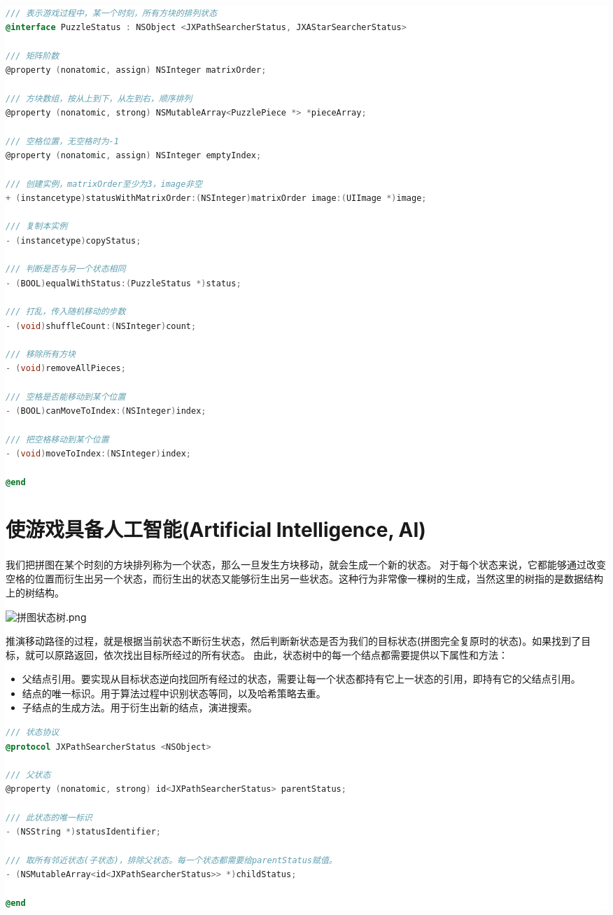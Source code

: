 ```objectivec
/// 表示游戏过程中，某一个时刻，所有方块的排列状态
@interface PuzzleStatus : NSObject <JXPathSearcherStatus, JXAStarSearcherStatus>

/// 矩阵阶数
@property (nonatomic, assign) NSInteger matrixOrder;

/// 方块数组，按从上到下，从左到右，顺序排列
@property (nonatomic, strong) NSMutableArray<PuzzlePiece *> *pieceArray;

/// 空格位置，无空格时为-1
@property (nonatomic, assign) NSInteger emptyIndex;

/// 创建实例，matrixOrder至少为3，image非空
+ (instancetype)statusWithMatrixOrder:(NSInteger)matrixOrder image:(UIImage *)image;

/// 复制本实例
- (instancetype)copyStatus;

/// 判断是否与另一个状态相同
- (BOOL)equalWithStatus:(PuzzleStatus *)status;

/// 打乱，传入随机移动的步数
- (void)shuffleCount:(NSInteger)count;

/// 移除所有方块
- (void)removeAllPieces;

/// 空格是否能移动到某个位置
- (BOOL)canMoveToIndex:(NSInteger)index;

/// 把空格移动到某个位置
- (void)moveToIndex:(NSInteger)index;

@end
```

# 使游戏具备人工智能(Artificial Intelligence, AI)
我们把拼图在某个时刻的方块排列称为一个状态，那么一旦发生方块移动，就会生成一个新的状态。
对于每个状态来说，它都能够通过改变空格的位置而衍生出另一个状态，而衍生出的状态又能够衍生出另一些状态。这种行为非常像一棵树的生成，当然这里的树指的是数据结构上的树结构。

![拼图状态树.png](http://upload-images.jianshu.io/upload_images/2419179-5a74959b6c2e8876.png?imageMogr2/auto-orient/strip%7CimageView2/2/w/1240)

推演移动路径的过程，就是根据当前状态不断衍生状态，然后判断新状态是否为我们的目标状态(拼图完全复原时的状态)。如果找到了目标，就可以原路返回，依次找出目标所经过的所有状态。
由此，状态树中的每一个结点都需要提供以下属性和方法：
- 父结点引用。要实现从目标状态逆向找回所有经过的状态，需要让每一个状态都持有它上一状态的引用，即持有它的父结点引用。
- 结点的唯一标识。用于算法过程中识别状态等同，以及哈希策略去重。
- 子结点的生成方法。用于衍生出新的结点，演进搜索。

```objectivec
/// 状态协议
@protocol JXPathSearcherStatus <NSObject>

/// 父状态
@property (nonatomic, strong) id<JXPathSearcherStatus> parentStatus;

/// 此状态的唯一标识
- (NSString *)statusIdentifier;

/// 取所有邻近状态(子状态)，排除父状态。每一个状态都需要给parentStatus赋值。
- (NSMutableArray<id<JXPathSearcherStatus>> *)childStatus;

@end
```